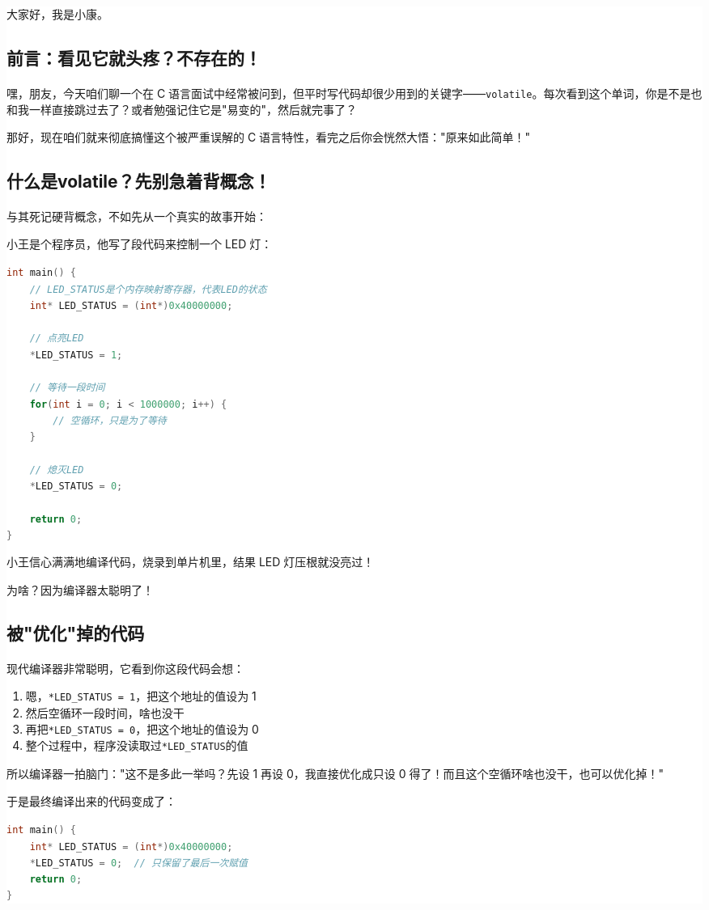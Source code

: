 大家好，我是小康。

## 前言：看见它就头疼？不存在的！

嘿，朋友，今天咱们聊一个在 C 语言面试中经常被问到，但平时写代码却很少用到的关键字——`volatile`。每次看到这个单词，你是不是也和我一样直接跳过去了？或者勉强记住它是"易变的"，然后就完事了？

那好，现在咱们就来彻底搞懂这个被严重误解的 C 语言特性，看完之后你会恍然大悟："原来如此简单！"

## 什么是volatile？先别急着背概念！

与其死记硬背概念，不如先从一个真实的故事开始：

小王是个程序员，他写了段代码来控制一个 LED 灯：

```c
int main() {
    // LED_STATUS是个内存映射寄存器，代表LED的状态
    int* LED_STATUS = (int*)0x40000000;  
    
    // 点亮LED
    *LED_STATUS = 1;
    
    // 等待一段时间
    for(int i = 0; i < 1000000; i++) {
        // 空循环，只是为了等待
    }
    
    // 熄灭LED
    *LED_STATUS = 0;
    
    return 0;
}
```

小王信心满满地编译代码，烧录到单片机里，结果 LED 灯压根就没亮过！

为啥？因为编译器太聪明了！

## 被"优化"掉的代码

现代编译器非常聪明，它看到你这段代码会想：

1. 嗯，`*LED_STATUS = 1`，把这个地址的值设为 1
2. 然后空循环一段时间，啥也没干
3. 再把`*LED_STATUS = 0`，把这个地址的值设为 0
4. 整个过程中，程序没读取过`*LED_STATUS`的值

所以编译器一拍脑门："这不是多此一举吗？先设 1 再设 0，我直接优化成只设 0 得了！而且这个空循环啥也没干，也可以优化掉！"

于是最终编译出来的代码变成了：

```c
int main() {
    int* LED_STATUS = (int*)0x40000000;  
    *LED_STATUS = 0;  // 只保留了最后一次赋值
    return 0;
}
```
